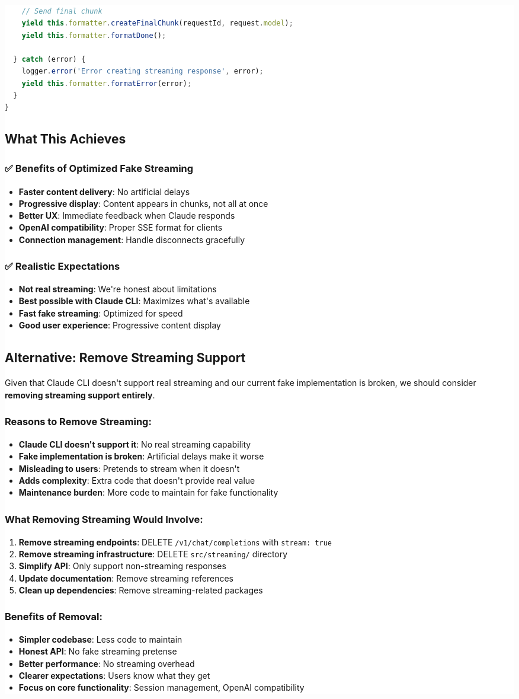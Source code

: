 ```typescript
    // Send final chunk
    yield this.formatter.createFinalChunk(requestId, request.model);
    yield this.formatter.formatDone();
    
  } catch (error) {
    logger.error('Error creating streaming response', error);
    yield this.formatter.formatError(error);
  }
}
```

## What This Achieves

### ✅ Benefits of Optimized Fake Streaming
- **Faster content delivery**: No artificial delays
- **Progressive display**: Content appears in chunks, not all at once
- **Better UX**: Immediate feedback when Claude responds
- **OpenAI compatibility**: Proper SSE format for clients
- **Connection management**: Handle disconnects gracefully

### ✅ Realistic Expectations
- **Not real streaming**: We're honest about limitations
- **Best possible with Claude CLI**: Maximizes what's available
- **Fast fake streaming**: Optimized for speed
- **Good user experience**: Progressive content display

## Alternative: Remove Streaming Support

Given that Claude CLI doesn't support real streaming and our current fake implementation is broken, we should consider **removing streaming support entirely**.

### Reasons to Remove Streaming:
- **Claude CLI doesn't support it**: No real streaming capability
- **Fake implementation is broken**: Artificial delays make it worse
- **Misleading to users**: Pretends to stream when it doesn't
- **Adds complexity**: Extra code that doesn't provide real value
- **Maintenance burden**: More code to maintain for fake functionality

### What Removing Streaming Would Involve:
1. **Remove streaming endpoints**: DELETE `/v1/chat/completions` with `stream: true`
2. **Remove streaming infrastructure**: DELETE `src/streaming/` directory
3. **Simplify API**: Only support non-streaming responses
4. **Update documentation**: Remove streaming references
5. **Clean up dependencies**: Remove streaming-related packages

### Benefits of Removal:
- **Simpler codebase**: Less code to maintain
- **Honest API**: No fake streaming pretense
- **Better performance**: No streaming overhead
- **Clearer expectations**: Users know what they get
- **Focus on core functionality**: Session management, OpenAI compatibility
